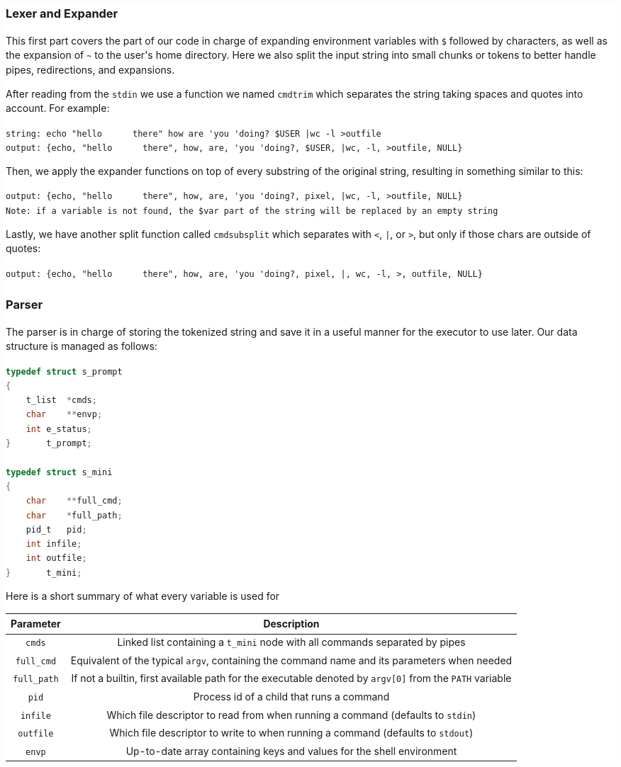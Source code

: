 
### Lexer and Expander

This first part covers the part of our code in charge of expanding environment variables with ``$`` followed by characters, as well as the expansion of ``~`` to the user's home directory. Here we also split the input string into small chunks or tokens to better handle pipes, redirections, and expansions.

After reading from the ``stdin`` we use a function we named ``cmdtrim`` which separates the string taking spaces and quotes into account. For example:

```
string: echo "hello      there" how are 'you 'doing? $USER |wc -l >outfile
output: {echo, "hello      there", how, are, 'you 'doing?, $USER, |wc, -l, >outfile, NULL}
```
Then, we apply the expander functions on top of every substring of the original string, resulting in something similar to this:

```
output: {echo, "hello      there", how, are, 'you 'doing?, pixel, |wc, -l, >outfile, NULL}
Note: if a variable is not found, the $var part of the string will be replaced by an empty string
```

Lastly, we have another split function called ``cmdsubsplit`` which separates with ``<``, ``|``, or ``>``, but only if those chars are outside of quotes:

```
output: {echo, "hello      there", how, are, 'you 'doing?, pixel, |, wc, -l, >, outfile, NULL}
```

### Parser

The parser is in charge of storing the tokenized string and save it in a useful manner for the executor to use later. Our data structure is managed as follows:

```C
typedef struct s_prompt
{
	t_list	*cmds;
	char	**envp;
	int	e_status;
}		t_prompt;

typedef struct s_mini
{
	char	**full_cmd;
	char	*full_path;
	pid_t	pid;
	int	infile;
	int	outfile;
}		t_mini;
```
Here is a short summary of what every variable is used for

| Parameter | Description |
| :-------: | :---------: |
| ``cmds`` | Linked list containing a ``t_mini`` node with all commands separated by pipes |
| ``full_cmd`` | Equivalent of the typical ``argv``, containing the command name and its parameters when needed |
| ``full_path`` | If not a builtin, first available path for the executable denoted by ``argv[0]`` from the ``PATH`` variable |
| ``pid`` | Process id of a child that runs a command |
| ``infile`` | Which file descriptor to read from when running a command (defaults to ``stdin``) |
| ``outfile`` | Which file descriptor to write to when running a command (defaults to ``stdout``) |
| ``envp`` | Up-to-date array containing keys and values for the shell environment |